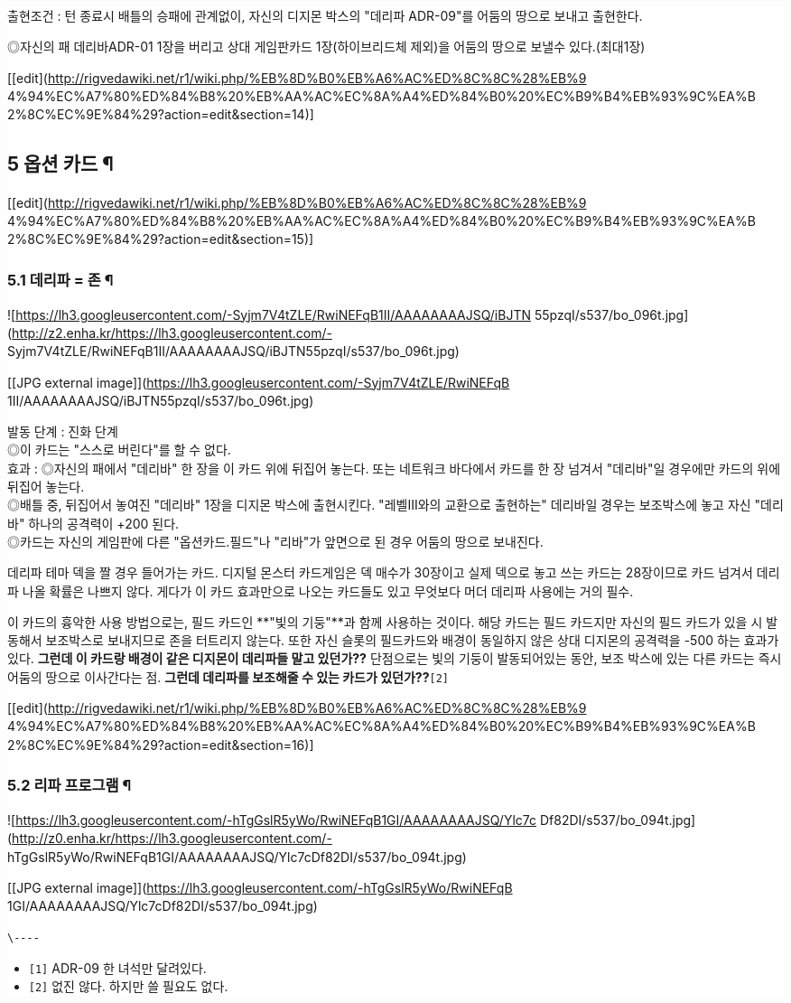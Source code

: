   

출현조건 : 턴 종료시 배틀의 승패에 관계없이, 자신의 디지몬 박스의 "데리파 ADR-09"를 어둠의 땅으로 보내고 출현한다.

  

◎자신의 패 데리바ADR-01 1장을 버리고 상대 게임판카드 1장(하이브리드체 제외)을 어둠의 땅으로 보낼수 있다.(최대1장)

  
  

[[edit](http://rigvedawiki.net/r1/wiki.php/%EB%8D%B0%EB%A6%AC%ED%8C%8C%28%EB%9
4%94%EC%A7%80%ED%84%B8%20%EB%AA%AC%EC%8A%A4%ED%84%B0%20%EC%B9%B4%EB%93%9C%EA%B
2%8C%EC%9E%84%29?action=edit&section=14)]

## 5 옵션 카드 ¶

  

[[edit](http://rigvedawiki.net/r1/wiki.php/%EB%8D%B0%EB%A6%AC%ED%8C%8C%28%EB%9
4%94%EC%A7%80%ED%84%B8%20%EB%AA%AC%EC%8A%A4%ED%84%B0%20%EC%B9%B4%EB%93%9C%EA%B
2%8C%EC%9E%84%29?action=edit&section=15)]

### 5.1 데리파 = 존 ¶

![https://lh3.googleusercontent.com/-Syjm7V4tZLE/RwiNEFqB1II/AAAAAAAAJSQ/iBJTN
55pzqI/s537/bo_096t.jpg](http://z2.enha.kr/https://lh3.googleusercontent.com/-
Syjm7V4tZLE/RwiNEFqB1II/AAAAAAAAJSQ/iBJTN55pzqI/s537/bo_096t.jpg)

[[JPG external image]](https://lh3.googleusercontent.com/-Syjm7V4tZLE/RwiNEFqB
1II/AAAAAAAAJSQ/iBJTN55pzqI/s537/bo_096t.jpg)

  

발동 단계 : 진화 단계  
◎이 카드는 "스스로 버린다"를 할 수 없다.  
효과 : ◎자신의 패에서 "데리바" 한 장을 이 카드 위에 뒤집어 놓는다. 또는 네트워크 바다에서 카드를 한 장 넘겨서 "데리바"일 경우에만
카드의 위에 뒤집어 놓는다.  
◎배틀 중, 뒤집어서 놓여진 "데리바" 1장을 디지몬 박스에 출현시킨다. "레벨Ⅲ와의 교환으로 출현하는" 데리바일 경우는 보조박스에 놓고
자신 "데리바" 하나의 공격력이 +200 된다.  
◎카드는 자신의 게임판에 다른 "옵션카드.필드"나 "리바"가 앞면으로 된 경우 어둠의 땅으로 보내진다.

  

데리파 테마 덱을 짤 경우 들어가는 카드. 디지털 몬스터 카드게임은 덱 매수가 30장이고 실제 덱으로 놓고 쓰는 카드는 28장이므로 카드
넘겨서 데리파 나올 확률은 나쁘지 않다. 게다가 이 카드 효과만으로 나오는 카드들도 있고 무엇보다 머더 데리파 사용에는 거의 필수.

  

이 카드의 흉악한 사용 방법으로는, 필드 카드인 **"빛의 기둥"**과 함께 사용하는 것이다. 해당 카드는 필드 카드지만 자신의 필드 카드가
있을 시 발동해서 보조박스로 보내지므로 존을 터트리지 않는다. 또한 자신 슬롯의 필드카드와 배경이 동일하지 않은 상대 디지몬의 공격력을
-500 하는 효과가 있다. **그런데 이 카드랑 배경이 같은 디지몬이 데리파들 말고 있던가??** 단점으로는 빛의 기둥이 발동되어있는
동안, 보조 박스에 있는 다른 카드는 즉시 어둠의 땅으로 이사간다는 점. **그런데 데리파를 보조해줄 수 있는 카드가 있던가??**`[2]`

[[edit](http://rigvedawiki.net/r1/wiki.php/%EB%8D%B0%EB%A6%AC%ED%8C%8C%28%EB%9
4%94%EC%A7%80%ED%84%B8%20%EB%AA%AC%EC%8A%A4%ED%84%B0%20%EC%B9%B4%EB%93%9C%EA%B
2%8C%EC%9E%84%29?action=edit&section=16)]

### 5.2 리파 프로그램 ¶

![https://lh3.googleusercontent.com/-hTgGslR5yWo/RwiNEFqB1GI/AAAAAAAAJSQ/Ylc7c
Df82DI/s537/bo_094t.jpg](http://z0.enha.kr/https://lh3.googleusercontent.com/-
hTgGslR5yWo/RwiNEFqB1GI/AAAAAAAAJSQ/Ylc7cDf82DI/s537/bo_094t.jpg)

[[JPG external image]](https://lh3.googleusercontent.com/-hTgGslR5yWo/RwiNEFqB
1GI/AAAAAAAAJSQ/Ylc7cDf82DI/s537/bo_094t.jpg)

`\----`

  * `[1]` ADR-09 한 녀석만 달려있다.
  * `[2]` 없진 않다. 하지만 쓸 필요도 없다.

